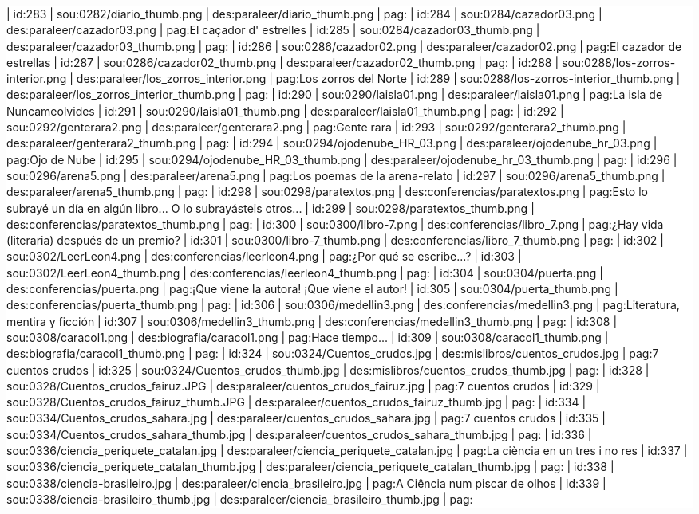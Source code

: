 | id:283 | sou:0282/diario_thumb.png | des:paraleer/diario_thumb.png | pag:
| id:284 | sou:0284/cazador03.png | des:paraleer/cazador03.png | pag:El caçador d' estrelles
| id:285 | sou:0284/cazador03_thumb.png | des:paraleer/cazador03_thumb.png | pag:
| id:286 | sou:0286/cazador02.png | des:paraleer/cazador02.png | pag:El cazador de estrellas
| id:287 | sou:0286/cazador02_thumb.png | des:paraleer/cazador02_thumb.png | pag:
| id:288 | sou:0288/los-zorros-interior.png | des:paraleer/los_zorros_interior.png | pag:Los zorros del Norte
| id:289 | sou:0288/los-zorros-interior_thumb.png | des:paraleer/los_zorros_interior_thumb.png | pag:
| id:290 | sou:0290/laisla01.png | des:paraleer/laisla01.png | pag:La isla de Nuncameolvides
| id:291 | sou:0290/laisla01_thumb.png | des:paraleer/laisla01_thumb.png | pag:
| id:292 | sou:0292/genterara2.png | des:paraleer/genterara2.png | pag:Gente rara
| id:293 | sou:0292/genterara2_thumb.png | des:paraleer/genterara2_thumb.png | pag:
| id:294 | sou:0294/ojodenube_HR_03.png | des:paraleer/ojodenube_hr_03.png | pag:Ojo de Nube
| id:295 | sou:0294/ojodenube_HR_03_thumb.png | des:paraleer/ojodenube_hr_03_thumb.png | pag:
| id:296 | sou:0296/arena5.png | des:paraleer/arena5.png | pag:Los poemas de la arena-relato
| id:297 | sou:0296/arena5_thumb.png | des:paraleer/arena5_thumb.png | pag:
| id:298 | sou:0298/paratextos.png | des:conferencias/paratextos.png | pag:Esto lo subrayé un día en algún libro... O lo subrayásteis otros...
| id:299 | sou:0298/paratextos_thumb.png | des:conferencias/paratextos_thumb.png | pag:
| id:300 | sou:0300/libro-7.png | des:conferencias/libro_7.png | pag:¿Hay vida (literaria) después de un premio?
| id:301 | sou:0300/libro-7_thumb.png | des:conferencias/libro_7_thumb.png | pag:
| id:302 | sou:0302/LeerLeon4.png | des:conferencias/leerleon4.png | pag:¿Por qué se escribe...?
| id:303 | sou:0302/LeerLeon4_thumb.png | des:conferencias/leerleon4_thumb.png | pag:
| id:304 | sou:0304/puerta.png | des:conferencias/puerta.png | pag:¡Que viene la autora! ¡Que viene el autor!
| id:305 | sou:0304/puerta_thumb.png | des:conferencias/puerta_thumb.png | pag:
| id:306 | sou:0306/medellin3.png | des:conferencias/medellin3.png | pag:Literatura, mentira y ficción
| id:307 | sou:0306/medellin3_thumb.png | des:conferencias/medellin3_thumb.png | pag:
| id:308 | sou:0308/caracol1.png | des:biografia/caracol1.png | pag:Hace tiempo...
| id:309 | sou:0308/caracol1_thumb.png | des:biografia/caracol1_thumb.png | pag:
| id:324 | sou:0324/Cuentos_crudos.jpg | des:mislibros/cuentos_crudos.jpg | pag:7 cuentos crudos
| id:325 | sou:0324/Cuentos_crudos_thumb.jpg | des:mislibros/cuentos_crudos_thumb.jpg | pag:
| id:328 | sou:0328/Cuentos_crudos_fairuz.JPG | des:paraleer/cuentos_crudos_fairuz.jpg | pag:7 cuentos crudos
| id:329 | sou:0328/Cuentos_crudos_fairuz_thumb.JPG | des:paraleer/cuentos_crudos_fairuz_thumb.jpg | pag:
| id:334 | sou:0334/Cuentos_crudos_sahara.jpg | des:paraleer/cuentos_crudos_sahara.jpg | pag:7 cuentos crudos
| id:335 | sou:0334/Cuentos_crudos_sahara_thumb.jpg | des:paraleer/cuentos_crudos_sahara_thumb.jpg | pag:
| id:336 | sou:0336/ciencia_periquete_catalan.jpg | des:paraleer/ciencia_periquete_catalan.jpg | pag:La ciència en un tres i no res
| id:337 | sou:0336/ciencia_periquete_catalan_thumb.jpg | des:paraleer/ciencia_periquete_catalan_thumb.jpg | pag:
| id:338 | sou:0338/ciencia-brasileiro.jpg | des:paraleer/ciencia_brasileiro.jpg | pag:A Ciência num piscar de olhos
| id:339 | sou:0338/ciencia-brasileiro_thumb.jpg | des:paraleer/ciencia_brasileiro_thumb.jpg | pag: